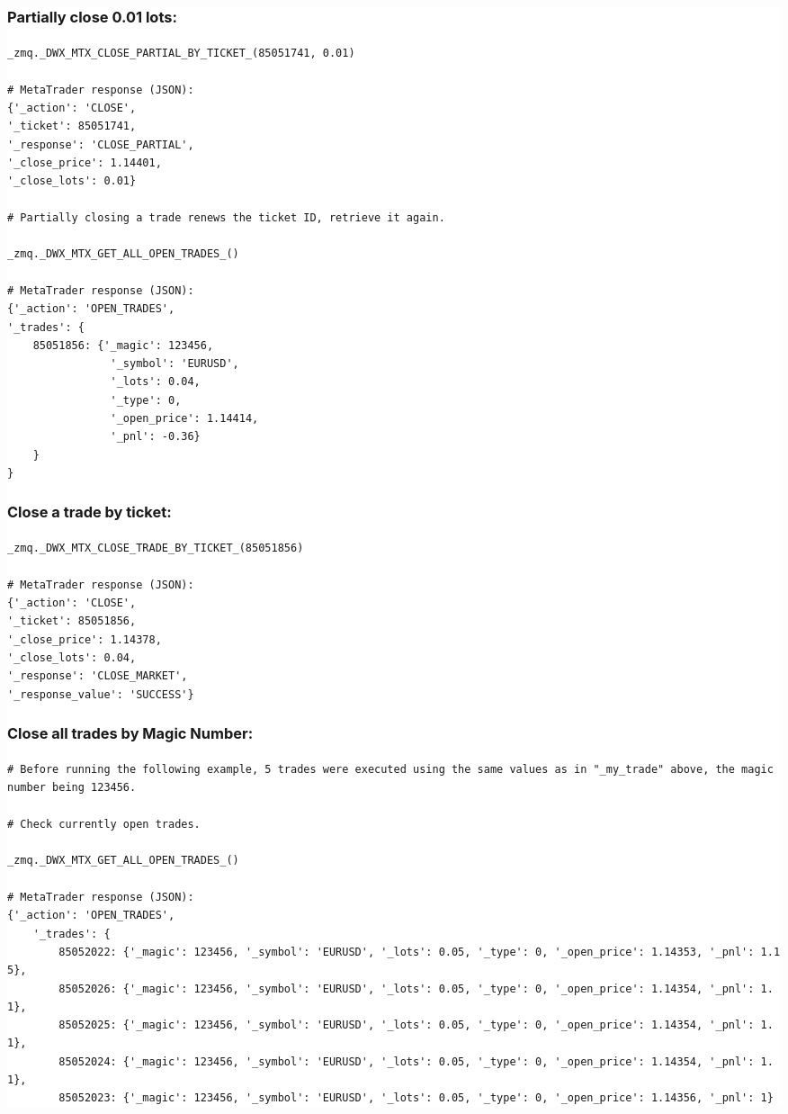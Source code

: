 ### Partially close 0.01 lots:
```
_zmq._DWX_MTX_CLOSE_PARTIAL_BY_TICKET_(85051741, 0.01)

# MetaTrader response (JSON):
{'_action': 'CLOSE', 
'_ticket': 85051741, 
'_response': 'CLOSE_PARTIAL', 
'_close_price': 1.14401, 
'_close_lots': 0.01}

# Partially closing a trade renews the ticket ID, retrieve it again.

_zmq._DWX_MTX_GET_ALL_OPEN_TRADES_()

# MetaTrader response (JSON):
{'_action': 'OPEN_TRADES', 
'_trades': {
    85051856: {'_magic': 123456, 
                '_symbol': 'EURUSD', 
                '_lots': 0.04, 
                '_type': 0, 
                '_open_price': 1.14414, 
                '_pnl': -0.36}
    }
}
```

### Close a trade by ticket:
```
_zmq._DWX_MTX_CLOSE_TRADE_BY_TICKET_(85051856)

# MetaTrader response (JSON):
{'_action': 'CLOSE', 
'_ticket': 85051856, 
'_close_price': 1.14378, 
'_close_lots': 0.04, 
'_response': 'CLOSE_MARKET', 
'_response_value': 'SUCCESS'}
```

### Close all trades by Magic Number:
```
# Before running the following example, 5 trades were executed using the same values as in "_my_trade" above, the magic number being 123456.

# Check currently open trades.

_zmq._DWX_MTX_GET_ALL_OPEN_TRADES_()

# MetaTrader response (JSON):
{'_action': 'OPEN_TRADES', 
    '_trades': {
        85052022: {'_magic': 123456, '_symbol': 'EURUSD', '_lots': 0.05, '_type': 0, '_open_price': 1.14353, '_pnl': 1.15}, 
        85052026: {'_magic': 123456, '_symbol': 'EURUSD', '_lots': 0.05, '_type': 0, '_open_price': 1.14354, '_pnl': 1.1}, 
        85052025: {'_magic': 123456, '_symbol': 'EURUSD', '_lots': 0.05, '_type': 0, '_open_price': 1.14354, '_pnl': 1.1}, 
        85052024: {'_magic': 123456, '_symbol': 'EURUSD', '_lots': 0.05, '_type': 0, '_open_price': 1.14354, '_pnl': 1.1}, 
        85052023: {'_magic': 123456, '_symbol': 'EURUSD', '_lots': 0.05, '_type': 0, '_open_price': 1.14356, '_pnl': 1}
```